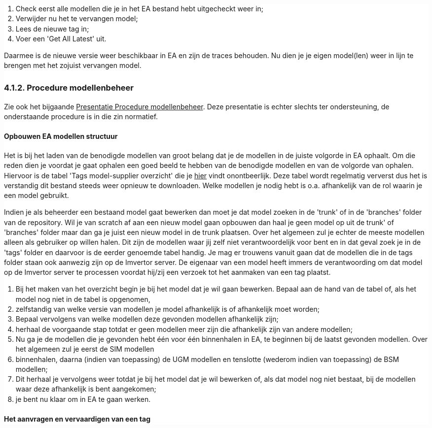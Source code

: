 1. Check eerst alle modellen die je in het EA bestand hebt uitgecheckt weer in;
2. Verwijder nu het te vervangen model;
3. Lees de nieuwe tag in;
4. Voer een 'Get All Latest' uit.

Daarmee is de nieuwe versie weer beschikbaar in EA en zijn de traces behouden. Nu dien je je eigen model(len) weer in lijn te brengen met het zojuist vervangen model.

### 4.1.2. Procedure modellenbeheer

Zie ook het bijgaande [Presentatie Procedure modellenbeheer](https://kinggemeenten.plan.io/attachments/161227). Deze presentatie is echter slechts ter ondersteuning, de 
onderstaande procedure is in die zin normatief.

#### Opbouwen EA modellen structuur

Het is bij het laden van de benodigde modellen van groot belang dat je de modellen in de juiste volgorde in EA ophaalt. Om die reden dien je voordat je gaat ophalen een 
goed beeld te hebben van de benodigde modellen en van de volgorde van ophalen. Hiervoor is de tabel 'Tags model-supplier overzicht' die je 
[hier](https://vvng.sharepoint.com/sites/UnitArchitectuurenStandaarden/Gedeelde%20documenten/General/De%20nieuwe%20aanpak/Supplieroverzicht.html) vindt onontbeerlijk. Deze 
tabel wordt regelmatig ververst dus het is verstandig dit bestand steeds weer opnieuw te downloaden. Welke modellen je nodig hebt is o.a. afhankelijk van de rol waarin je 
een model gebruikt. 

Indien je als beheerder een bestaand model gaat bewerken dan moet je dat model zoeken in de 'trunk' of in de 'branches' folder van de repository. Wil je van scratch af aan 
een nieuw model gaan opbouwen dan haal je geen model op uit de trunk' of 'branches' folder maar dan ga je juist een nieuw model in de trunk plaatsen.
Over het algemeen zul je echter de meeste modellen alleen als gebruiker op willen halen. Dit zijn de modellen waar jij zelf niet verantwoordelijk voor bent en in dat geval 
zoek je in de 'tags' folder en daarvoor is de eerder genoemde tabel handig. Je mag er trouwens vanuit gaan dat de modellen die in de tags folder staan ook aanwezig zijn op 
de Imvertor server. De eigenaar van een model heeft immers de verantwoording om dat model op de Imvertor server te processen voordat hij/zij een verzoek tot het aanmaken 
van een tag plaatst.

1. Bij het maken van het overzicht begin je bij het model dat je wil gaan bewerken. Bepaal aan de hand van de tabel of, als het model nog niet in de tabel is opgenomen, 
2. zelfstandig van welke versie van modellen je model afhankelijk is of afhankelijk moet worden; 
3. Bepaal vervolgens van welke modellen deze gevonden modellen afhankelijk zijn;
4. herhaal de voorgaande stap totdat er geen modellen meer zijn die afhankelijk zijn van andere modellen;
5. Nu ga je de modellen die je gevonden hebt één voor één binnenhalen in EA, te beginnen bij de laatst gevonden modellen. Over het algemeen zul je eerst de SIM modellen 
6. binnenhalen, daarna (indien van toepassing) de UGM modellen en tenslotte (wederom indien van toepassing) de BSM modellen;
7. Dit herhaal je vervolgens weer totdat je bij het model dat je wil bewerken of, als dat model nog niet bestaat, bij de modellen waar deze afhankelijk is bent aangekomen;
8. je bent nu klaar om in EA te gaan werken.

#### Het aanvragen en vervaardigen van een tag

